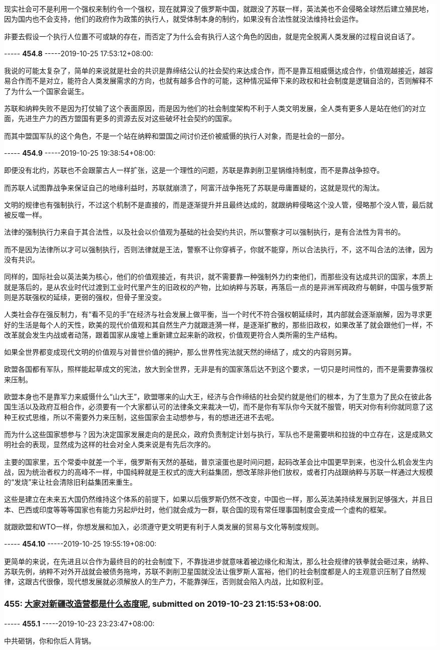 现实社会可不是利用一个强权来制约令一个强权，现在就算没了俄罗斯中国，就跟没了苏联一样，英法美也不会侵略全球然后建立殖民地，因为国内也不会支持，他们的政府作为政策的执行人，就受体制本身的制约，如果没有合法性就没法维持社会运作。

非要去假设一个执行人位置不可或缺的存在，而否定了为什么会有执行人这个角色的因由，就是完全脱离人类发展的过程自说自话了。

----- __454.8__ -----2019-10-25 17:53:12+08:00:

我说的可能太复杂了，简单的来说就是社会的共识是靠缔结公认的社会契约来达成合作，而不是靠互相威慑达成合作，价值观越接近，越容易合作而不是对立，能符合人类发展需求的方向，也就有越多合作的可能，这种情况延伸下来的政权和社会制度是逻辑自洽的，否则解释不了为什么一个国家会诞生。

苏联和纳粹失败不是因为打仗输了这个表面原因，而是因为他们的社会制度架构不利于人类文明发展，全人类有更多人是站在他们的对立面，先进生产力的西方盟国有更多的资源去反对这些破坏社会契约的国家。

而其中盟国军队的这个角色，不是一个站在纳粹和盟国之间讨价还价被威慑的执行人对象，而是社会的一部分。

----- __454.9__ -----2019-10-25 19:38:54+08:00:

即便没有北约，苏联也不会跟蒙古人一样扩张，这是一个理性的问题，苏联是靠剥削卫星锅维持制度，而不是靠战争掠夺。

而苏联人试图靠战争来保证自己的地缘利益时，苏联就崩溃了，阿富汗战争拖死了苏联是毋庸置疑的，这就是现代的淘汰。

文明的规律也有强制执行，不过这个机制不是直接的，而是逐渐提升并且最终达成的，就跟纳粹侵略这个没人管，侵略那个没人管，最后就被反噬一样。

法律的强制执行力来自于其合法性，以及社会以价值观为基础的社会契约共识，所以警察才可以强制执行，是有合法性为背书的。

而不是因为法律所以才可以强制执行，否则法律就是王法，警察不让你穿裤子，你就不能穿，所以合法执行，不，这不叫合法的法律，因为没有共识。

同样的，国际社会以英法美为核心，他们的价值观接近，有共识，就不需要靠一种强制外力约束他们，而那些没有达成共识的国家，本质上就是落后的，是从农业时代过渡到工业时代里产生的旧政权的产物，比如纳粹与苏联，再落后一点的是非洲军阀政府与朝鲜，中国与俄罗斯则是苏联强权的延续，更弱的强权，但骨子里没变。

人类社会存在强反制力，有“看不见的手”在经济与社会发展上做平衡，当一个时代不符合强权朝延续时，其内部就会逐渐崩解，因为寻求更好的生活是每个人的天性，欧美的现代价值观和其自然生产力就跟涟漪一样，是逐渐扩散的，那些旧政权，如果改革了就会跟他们一样，不改革就会发生内战或者动荡，跟着国家从废墟上重新建立起来新的政权，价值观更符合人类所需的生产结构。

如果全世界都变成现代文明的价值观与对普世价值的拥护，那么世界性宪法就天然的缔结了，成文的内容则另算。

欧盟各国都有军队，照样能起草成文的宪法，放大到全世界，无非是有的国家落后达不到这个要求，一切只是时间性的，而不是需要靠强权来压制。

欧盟本身也不是靠军力来威慑什么“山大王”，欧盟哪来的山大王，经济与合作缔结的社会契约就是他们的根本，为了生意为了民众在彼此各国生活以及政府互相合作，必须要有一个大家都认可的法律条文来裁决一切，而不是你有军队你今天就不服管，明天对你有利你就同意了这种王权式思维，所以不需要外力来压制，这些国家会主动想参与，有的想进还进不去呢。

而为什么这些国家想参与？因为决定国家发展走向的是民众，政府负责制定计划与执行，军队也不是需要哄和拉拢的中立存在，这是成熟文明社会的表现，显然成为这样的社会对全人类来说是有先后次序的。

主要的国家里，五个常委中就差一个半，俄罗斯有天然的基础，普京滚蛋也是时间问题，起码改革会比中国更早到来，也没什么机会发生内战，因为统治者权力的高峰不一样，中国纯粹就是王权式的庞大利益集团，想改革除非他们放权，或者打内战跟纳粹与苏联一样通过大规模的“发烧”来让社会清除旧利益集团来重生。

这些是建立在未来五大国仍然维持这个体系的前提下，如果以后俄罗斯仍然不改变，中国也一样，那么英法美持续发展到足够强大，并且日本、巴西或印度等等等国家也有能力另起炉灶时，他们就会成为一群，联合国的现有常任理事国制度会变成一个虚构的框架。

就跟欧盟和WTO一样，你想发展和加入，必须遵守更文明更有利于人类发展的贸易与文化等制度规则。

----- __454.10__ -----2019-10-25 19:55:19+08:00:

更简单的来说，在先进且以合作为最终目的的社会制度下，不靠拢进步就意味着被边缘化和淘汰，那么社会规律的铁拳就会砸过来，纳粹、苏联先例，纳粹不对外开战就会被债务拖垮，苏联不剥削卫星国就没法让俄罗斯人富裕，他们的社会制度都是人的主观意识压制了自然规律，这跟古代很像，现代想发展就必须解放人的生产力，不能靠弹压，否则就会陷入内战，比如叙利亚。

### 455: [大家对新疆改造营都是什么态度呢](https://old.reddit.com/r/China_irl/comments/dlz5ul/大家对新疆改造营都是什么态度呢/), submitted on 2019-10-23 21:15:53+08:00.

----- __455.1__ -----2019-10-23 23:23:47+08:00:

中共砸锅，你和你后人背锅。
